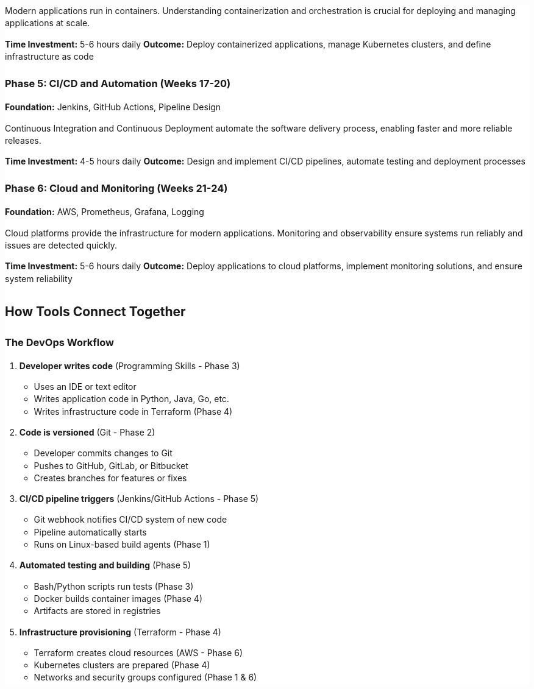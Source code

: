 Modern applications run in containers. Understanding containerization and orchestration is crucial for deploying and managing applications at scale.

**Time Investment:** 5-6 hours daily
**Outcome:** Deploy containerized applications, manage Kubernetes clusters, and define infrastructure as code

### Phase 5: CI/CD and Automation (Weeks 17-20)
**Foundation:** Jenkins, GitHub Actions, Pipeline Design

Continuous Integration and Continuous Deployment automate the software delivery process, enabling faster and more reliable releases.

**Time Investment:** 4-5 hours daily
**Outcome:** Design and implement CI/CD pipelines, automate testing and deployment processes

### Phase 6: Cloud and Monitoring (Weeks 21-24)
**Foundation:** AWS, Prometheus, Grafana, Logging

Cloud platforms provide the infrastructure for modern applications. Monitoring and observability ensure systems run reliably and issues are detected quickly.

**Time Investment:** 5-6 hours daily
**Outcome:** Deploy applications to cloud platforms, implement monitoring solutions, and ensure system reliability

## How Tools Connect Together

### The DevOps Workflow

1. **Developer writes code** (Programming Skills - Phase 3)
   - Uses an IDE or text editor
   - Writes application code in Python, Java, Go, etc.
   - Writes infrastructure code in Terraform (Phase 4)

2. **Code is versioned** (Git - Phase 2)
   - Developer commits changes to Git
   - Pushes to GitHub, GitLab, or Bitbucket
   - Creates branches for features or fixes

3. **CI/CD pipeline triggers** (Jenkins/GitHub Actions - Phase 5)
   - Git webhook notifies CI/CD system of new code
   - Pipeline automatically starts
   - Runs on Linux-based build agents (Phase 1)

4. **Automated testing and building** (Phase 5)
   - Bash/Python scripts run tests (Phase 3)
   - Docker builds container images (Phase 4)
   - Artifacts are stored in registries

5. **Infrastructure provisioning** (Terraform - Phase 4)
   - Terraform creates cloud resources (AWS - Phase 6)
   - Kubernetes clusters are prepared (Phase 4)
   - Networks and security groups configured (Phase 1 & 6)
